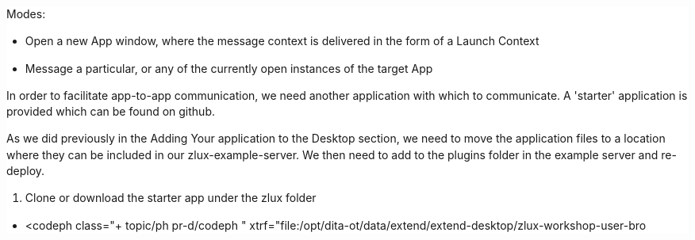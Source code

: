 Modes:</p><ul class="- topic/ul " xtrf="file:/opt/dita-ot/data/extend/extend-desktop/zlux-workshop-user-browser.md" xtrc="ul:9;182:3"><li class="- topic/li " xtrf="file:/opt/dita-ot/data/extend/extend-desktop/zlux-workshop-user-browser.md" xtrc="li:67;182:3"><p class="- topic/p " xtrf="file:/opt/dita-ot/data/extend/extend-desktop/zlux-workshop-user-browser.md" xtrc="p:119;182:3">Open a new App window, where the message context is delivered in the form of a Launch Context</p></li><li class="- topic/li " xtrf="file:/opt/dita-ot/data/extend/extend-desktop/zlux-workshop-user-browser.md" xtrc="li:68;182:3"><p class="- topic/p " xtrf="file:/opt/dita-ot/data/extend/extend-desktop/zlux-workshop-user-browser.md" xtrc="p:120;182:3">Message a particular, or any of the currently open instances of the target App</p></li></ul></body><topic class="- topic/topic " ditaarch:DITAArchVersion="1.2" domains="(topic hi-d) (topic ut-d) (topic indexing-d) (topic hazard-d) (topic abbrev-d) (topic pr-d) (topic sw-d) (topic ui-d)" id="adding-the-starter-application" xtrf="file:/opt/dita-ot/data/extend/extend-desktop/zlux-workshop-user-browser.md" xtrc="topic:14;182:3"><title class="- topic/title " xtrf="file:/opt/dita-ot/data/extend/extend-desktop/zlux-workshop-user-browser.md" xtrc="title:14;182:3">Adding the Starter application</title><body class="- topic/body " xtrf="file:/opt/dita-ot/data/extend/extend-desktop/zlux-workshop-user-browser.md" xtrc="body:14;182:3"><p class="- topic/p " xtrf="file:/opt/dita-ot/data/extend/extend-desktop/zlux-workshop-user-browser.md" xtrc="p:121;182:3">In order to facilitate app-to-app communication, we need another application with which to communicate. A 'starter' application is provided which can be <xref class="- topic/xref " href="https://github.com/zowe/workshop-starter-app" format="html" scope="external" xtrf="file:/opt/dita-ot/data/extend/extend-desktop/zlux-workshop-user-browser.md" xtrc="xref:28;182:3">found on github</xref>.</p><p class="- topic/p " xtrf="file:/opt/dita-ot/data/extend/extend-desktop/zlux-workshop-user-browser.md" xtrc="p:122;182:3">As we did previously in the <xref class="- topic/xref " href="#adding-your-app-to-the-desktop" dita-ot:orig-format="html" format="dita" xtrf="file:/opt/dita-ot/data/extend/extend-desktop/zlux-workshop-user-browser.md" xtrc="xref:29;182:3">Adding Your application to the Desktop</xref> section, we need to move the application files to a location where they can be included in our <codeph class="+ topic/ph pr-d/codeph " xtrf="file:/opt/dita-ot/data/extend/extend-desktop/zlux-workshop-user-browser.md" xtrc="codeph:52;182:3">zlux-example-server</codeph>. We then need to add to the <codeph class="+ topic/ph pr-d/codeph " xtrf="file:/opt/dita-ot/data/extend/extend-desktop/zlux-workshop-user-browser.md" xtrc="codeph:53;182:3">plugins</codeph> folder in the example server and re-deploy.</p><ol class="- topic/ol " xtrf="file:/opt/dita-ot/data/extend/extend-desktop/zlux-workshop-user-browser.md" xtrc="ol:21;182:3"><li class="- topic/li " xtrf="file:/opt/dita-ot/data/extend/extend-desktop/zlux-workshop-user-browser.md" xtrc="li:69;182:3"><p class="- topic/p " xtrf="file:/opt/dita-ot/data/extend/extend-desktop/zlux-workshop-user-browser.md" xtrc="p:123;182:3">Clone or download the starter app under the <codeph class="+ topic/ph pr-d/codeph " xtrf="file:/opt/dita-ot/data/extend/extend-desktop/zlux-workshop-user-browser.md" xtrc="codeph:54;182:3">zlux</codeph> folder</p></li></ol><ul class="- topic/ul " xtrf="file:/opt/dita-ot/data/extend/extend-desktop/zlux-workshop-user-browser.md" xtrc="ul:10;182:3"><li class="- topic/li " xtrf="file:/opt/dita-ot/data/extend/extend-desktop/zlux-workshop-user-browser.md" xtrc="li:70;182:3"><p class="- topic/p " xtrf="file:/opt/dita-ot/data/extend/extend-desktop/zlux-workshop-user-browser.md" xtrc="p:124;182:3"><codeph class="+ topic/ph pr-d/codeph " xtrf="file:/opt/dita-ot/data/extend/extend-desktop/zlux-workshop-user-bro